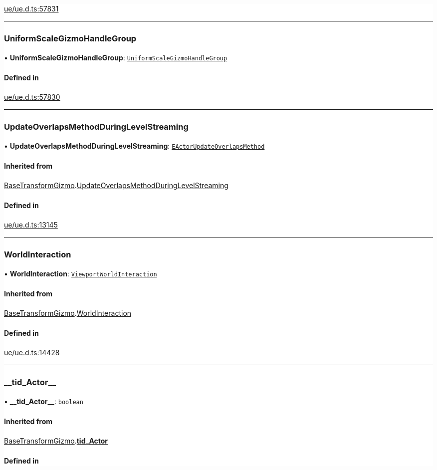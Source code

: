 [ue/ue.d.ts:57831](https://github.com/YugMetaverse/yug_typings/blob/25cad34/ue/ue.d.ts#L57831)

___

### UniformScaleGizmoHandleGroup

• **UniformScaleGizmoHandleGroup**: [`UniformScaleGizmoHandleGroup`](ue_ue.UniformScaleGizmoHandleGroup.md)

#### Defined in

[ue/ue.d.ts:57830](https://github.com/YugMetaverse/yug_typings/blob/25cad34/ue/ue.d.ts#L57830)

___

### UpdateOverlapsMethodDuringLevelStreaming

• **UpdateOverlapsMethodDuringLevelStreaming**: [`EActorUpdateOverlapsMethod`](../enums/ue_ue.EActorUpdateOverlapsMethod.md)

#### Inherited from

[BaseTransformGizmo](ue_ue.BaseTransformGizmo.md).[UpdateOverlapsMethodDuringLevelStreaming](ue_ue.BaseTransformGizmo.md#updateoverlapsmethodduringlevelstreaming)

#### Defined in

[ue/ue.d.ts:13145](https://github.com/YugMetaverse/yug_typings/blob/25cad34/ue/ue.d.ts#L13145)

___

### WorldInteraction

• **WorldInteraction**: [`ViewportWorldInteraction`](ue_ue.ViewportWorldInteraction.md)

#### Inherited from

[BaseTransformGizmo](ue_ue.BaseTransformGizmo.md).[WorldInteraction](ue_ue.BaseTransformGizmo.md#worldinteraction)

#### Defined in

[ue/ue.d.ts:14428](https://github.com/YugMetaverse/yug_typings/blob/25cad34/ue/ue.d.ts#L14428)

___

### \_\_tid\_Actor\_\_

• **\_\_tid\_Actor\_\_**: `boolean`

#### Inherited from

[BaseTransformGizmo](ue_ue.BaseTransformGizmo.md).[__tid_Actor__](ue_ue.BaseTransformGizmo.md#__tid_actor__)

#### Defined in
